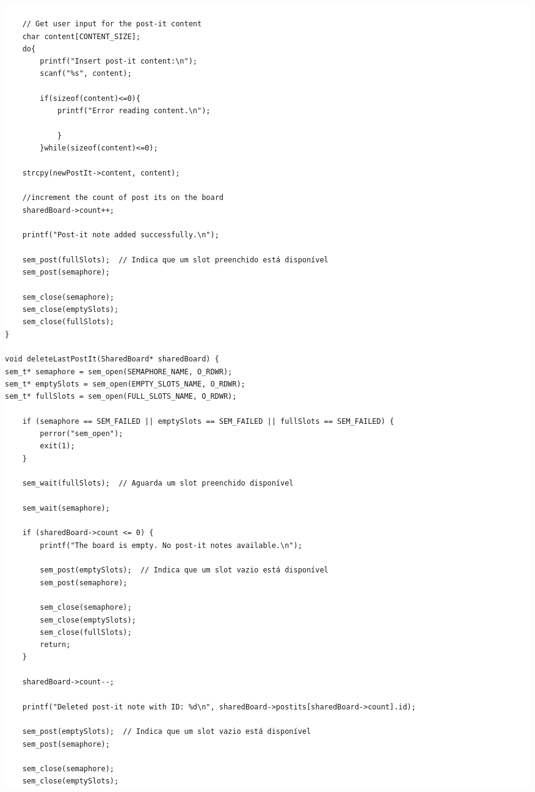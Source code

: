 ```

    // Get user input for the post-it content
	char content[CONTENT_SIZE];
	do{
        printf("Insert post-it content:\n");
        scanf("%s", content);
        
        if(sizeof(content)<=0){
			printf("Error reading content.\n");
			
			}
		}while(sizeof(content)<=0);
        
	strcpy(newPostIt->content, content);
	
    //increment the count of post its on the board
    sharedBoard->count++;	

    printf("Post-it note added successfully.\n");

    sem_post(fullSlots);  // Indica que um slot preenchido está disponível
    sem_post(semaphore);

    sem_close(semaphore);
    sem_close(emptySlots);
    sem_close(fullSlots);
}

void deleteLastPostIt(SharedBoard* sharedBoard) {
sem_t* semaphore = sem_open(SEMAPHORE_NAME, O_RDWR);
sem_t* emptySlots = sem_open(EMPTY_SLOTS_NAME, O_RDWR);
sem_t* fullSlots = sem_open(FULL_SLOTS_NAME, O_RDWR);

    if (semaphore == SEM_FAILED || emptySlots == SEM_FAILED || fullSlots == SEM_FAILED) {
        perror("sem_open");
        exit(1);
    }

    sem_wait(fullSlots);  // Aguarda um slot preenchido disponível

    sem_wait(semaphore);

    if (sharedBoard->count <= 0) {
        printf("The board is empty. No post-it notes available.\n");

        sem_post(emptySlots);  // Indica que um slot vazio está disponível
        sem_post(semaphore);

        sem_close(semaphore);
        sem_close(emptySlots);
        sem_close(fullSlots);
        return;
    }

    sharedBoard->count--;

    printf("Deleted post-it note with ID: %d\n", sharedBoard->postits[sharedBoard->count].id);

    sem_post(emptySlots);  // Indica que um slot vazio está disponível
    sem_post(semaphore);

    sem_close(semaphore);
    sem_close(emptySlots);
```
